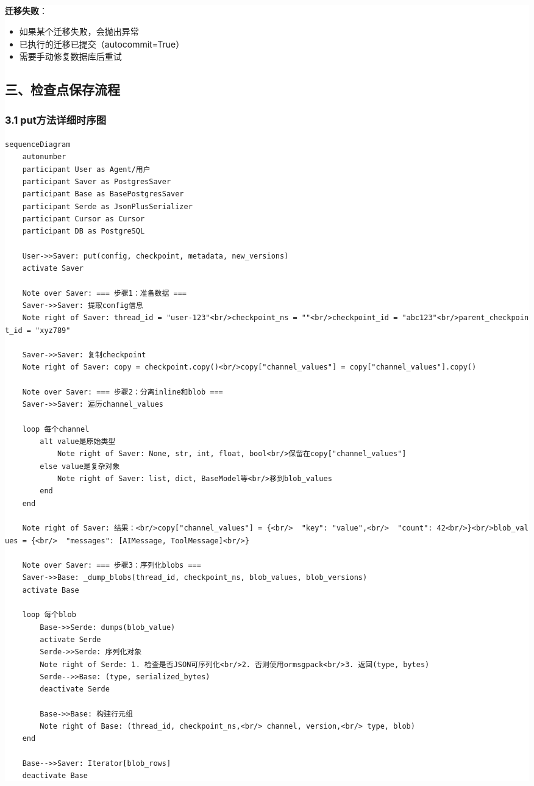 **迁移失败**：

- 如果某个迁移失败，会抛出异常
- 已执行的迁移已提交（autocommit=True）
- 需要手动修复数据库后重试

## 三、检查点保存流程

### 3.1 put方法详细时序图

```mermaid
sequenceDiagram
    autonumber
    participant User as Agent/用户
    participant Saver as PostgresSaver
    participant Base as BasePostgresSaver
    participant Serde as JsonPlusSerializer
    participant Cursor as Cursor
    participant DB as PostgreSQL
    
    User->>Saver: put(config, checkpoint, metadata, new_versions)
    activate Saver
    
    Note over Saver: === 步骤1：准备数据 ===
    Saver->>Saver: 提取config信息
    Note right of Saver: thread_id = "user-123"<br/>checkpoint_ns = ""<br/>checkpoint_id = "abc123"<br/>parent_checkpoint_id = "xyz789"
    
    Saver->>Saver: 复制checkpoint
    Note right of Saver: copy = checkpoint.copy()<br/>copy["channel_values"] = copy["channel_values"].copy()
    
    Note over Saver: === 步骤2：分离inline和blob ===
    Saver->>Saver: 遍历channel_values
    
    loop 每个channel
        alt value是原始类型
            Note right of Saver: None, str, int, float, bool<br/>保留在copy["channel_values"]
        else value是复杂对象
            Note right of Saver: list, dict, BaseModel等<br/>移到blob_values
        end
    end
    
    Note right of Saver: 结果：<br/>copy["channel_values"] = {<br/>  "key": "value",<br/>  "count": 42<br/>}<br/>blob_values = {<br/>  "messages": [AIMessage, ToolMessage]<br/>}
    
    Note over Saver: === 步骤3：序列化blobs ===
    Saver->>Base: _dump_blobs(thread_id, checkpoint_ns, blob_values, blob_versions)
    activate Base
    
    loop 每个blob
        Base->>Serde: dumps(blob_value)
        activate Serde
        Serde->>Serde: 序列化对象
        Note right of Serde: 1. 检查是否JSON可序列化<br/>2. 否则使用ormsgpack<br/>3. 返回(type, bytes)
        Serde-->>Base: (type, serialized_bytes)
        deactivate Serde
        
        Base->>Base: 构建行元组
        Note right of Base: (thread_id, checkpoint_ns,<br/> channel, version,<br/> type, blob)
    end
    
    Base-->>Saver: Iterator[blob_rows]
    deactivate Base
```
